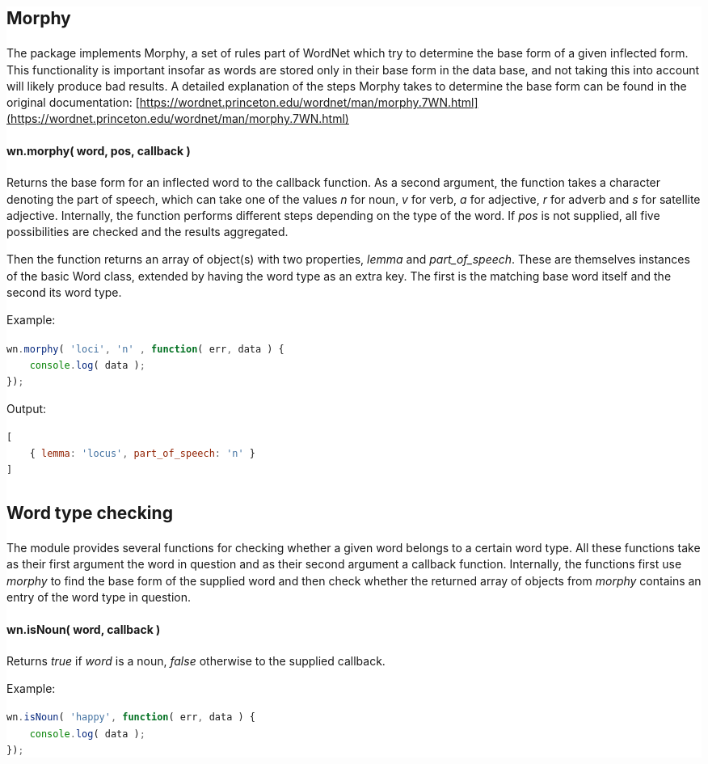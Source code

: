 ## Morphy
The package implements Morphy, a set of rules part of WordNet which try to determine the base form of a given inflected form. This
functionality is important insofar as words are stored only in their base form in the data base, and not taking this into account will likely
produce bad results. A detailed explanation of the steps Morphy takes to determine the base form can be found in the original documentation:
[https://wordnet.princeton.edu/wordnet/man/morphy.7WN.html](https://wordnet.princeton.edu/wordnet/man/morphy.7WN.html)

#### wn.morphy( word, pos, callback )
Returns the base form for an inflected word to the callback function. As a second argument, the function takes a character denoting the part of speech,
which can take one of the values *n* for noun, *v* for verb, *a* for adjective, *r* for adverb and *s* for satellite adjective. Internally,
the function performs different steps depending on the type of the word. If *pos* is not supplied, all five possibilities are checked and the results
aggregated.

Then the function returns an array of object(s) with two properties, *lemma* and *part_of_speech*. These are themselves instances of the basic Word class,
extended by having the word type as an extra key.
The first is the matching base word itself and the second its word type.

Example:
``` javascript
wn.morphy( 'loci', 'n' , function( err, data ) {
	console.log( data );
});
```

Output:
``` javascript
[
	{ lemma: 'locus', part_of_speech: 'n' }
]
```

## Word type checking

The module provides several functions for checking whether a given word belongs to a certain word type. All these functions
take as their first argument the word in question and as their second argument a callback function. Internally, the functions
first use *morphy* to find the base form of the supplied word and then check whether the returned array of objects from *morphy*
contains an entry of the word type in question.

#### wn.isNoun( word, callback )

Returns *true* if *word* is a noun, *false* otherwise to the supplied callback.

Example:
``` javascript
wn.isNoun( 'happy', function( err, data ) {
	console.log( data );
});
```
